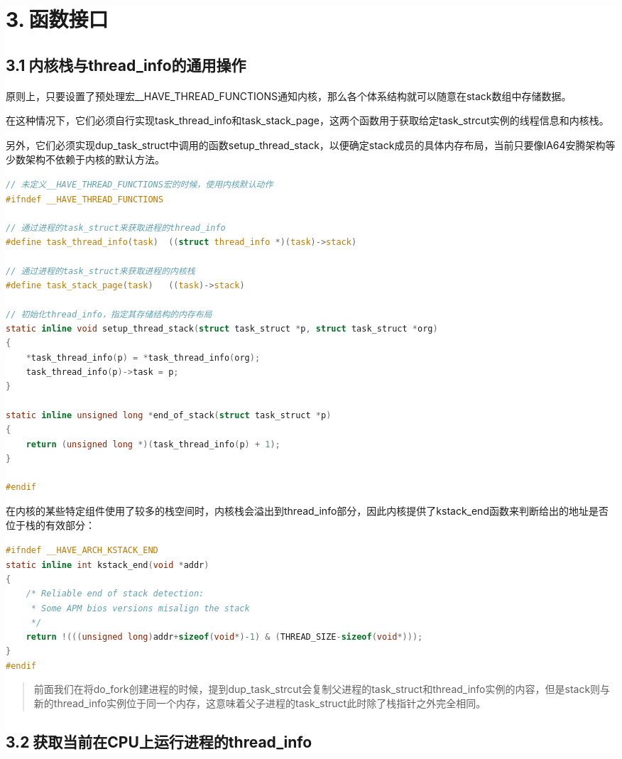 # 3. 函数接口

## 3.1 内核栈与thread_info的通用操作

原则上，只要设置了预处理宏\_\_HAVE\_THREAD\_FUNCTIONS通知内核，那么各个体系结构就可以随意在stack数组中存储数据。

在这种情况下，它们必须自行实现task\_thread\_info和task\_stack\_page，这两个函数用于获取给定task\_strcut实例的线程信息和内核栈。

另外，它们必须实现dup\_task\_struct中调用的函数setup\_thread\_stack，以便确定stack成员的具体内存布局，当前只要像IA64安腾架构等少数架构不依赖于内核的默认方法。

```c
// 未定义__HAVE_THREAD_FUNCTIONS宏的时候，使用内核默认动作
#ifndef __HAVE_THREAD_FUNCTIONS

// 通过进程的task_struct来获取进程的thread_info
#define task_thread_info(task)  ((struct thread_info *)(task)->stack)

// 通过进程的task_struct来获取进程的内核栈
#define task_stack_page(task)   ((task)->stack)

// 初始化thread_info，指定其存储结构的内存布局
static inline void setup_thread_stack(struct task_struct *p, struct task_struct *org)
{
    *task_thread_info(p) = *task_thread_info(org);
    task_thread_info(p)->task = p;
}

static inline unsigned long *end_of_stack(struct task_struct *p)
{
    return (unsigned long *)(task_thread_info(p) + 1);
}

#endif
```
在内核的某些特定组件使用了较多的栈空间时，内核栈会溢出到thread\_info部分，因此内核提供了kstack\_end函数来判断给出的地址是否位于栈的有效部分：
```c
#ifndef __HAVE_ARCH_KSTACK_END
static inline int kstack_end(void *addr)
{
    /* Reliable end of stack detection:
     * Some APM bios versions misalign the stack
     */
    return !(((unsigned long)addr+sizeof(void*)-1) & (THREAD_SIZE-sizeof(void*)));
}
#endif
```
> 前面我们在将do_fork创建进程的时候，提到dup_task_strcut会复制父进程的task_struct和thread_info实例的内容，但是stack则与新的thread_info实例位于同一个内存，这意味着父子进程的task_struct此时除了栈指针之外完全相同。

## 3.2 获取当前在CPU上运行进程的thread_info
